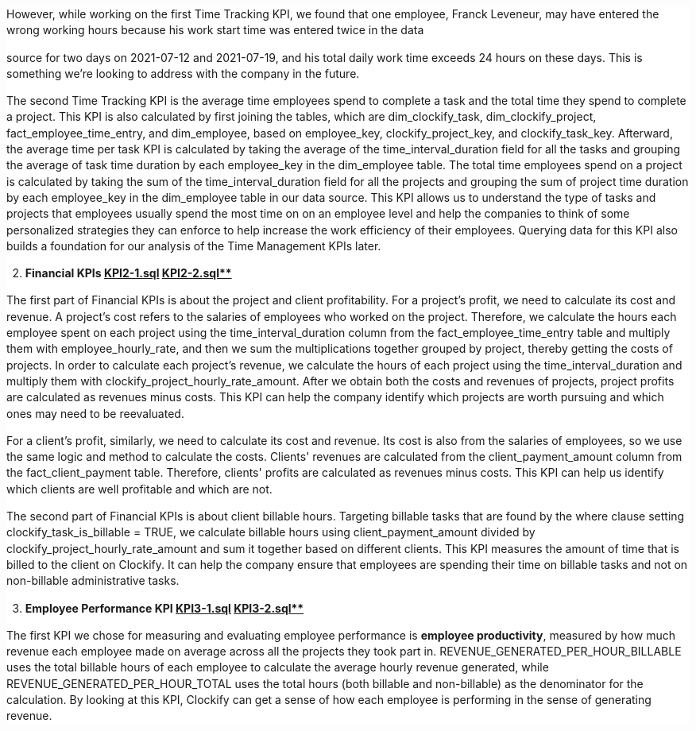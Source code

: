 However, while working on the first Time Tracking KPI, we found that one employee, Franck Leveneur, may have entered the wrong working hours because his work start time was entered twice in the data

source for two days on 2021-07-12 and 2021-07-19, and his total daily work time exceeds 24 hours on these days. This is something we’re looking to address with the company in the future.

The second Time Tracking KPI is the average time employees spend to complete a task and the total time they spend to complete a project. This KPI is also calculated by first joining the tables, which are dim\_clockify\_task, dim\_clockify\_project, fact\_employee\_time\_entry, and dim\_employee, based on employee\_key, clockify\_project\_key, and clockify\_task\_key. Afterward, the average time per task KPI is calculated by taking the average of the time\_interval\_duration field for all the tasks and grouping the average of task time duration by each employee\_key in the dim\_employee table. The total time employees spend on a project is calculated by taking the sum of the time\_interval\_duration field for all the projects and grouping the sum of project time duration by each employee\_key in the dim\_employee table in our data source. This KPI allows us to understand the type of tasks and projects that employees usually spend the most time on on an employee level and help the companies to think of some personalized strategies they can enforce to help increase the work efficiency of their employees. Querying data for this KPI also builds a foundation for our analysis of the Time Management KPIs later.

2. **Financial KPIs [KPI2-1.sql](https://drive.google.com/file/d/1q0F0GQ4LTy2tG3lfIDvJwCqF8OYaZef-/view?usp=share_link) [KPI2-2.sql**](https://drive.google.com/file/d/1BRIQ3U61Logovayf7wq1pfCUdU2_f-41/view?usp=share_link)**

The first part of Financial KPIs is about the project and client profitability. For a project’s profit, we need to calculate its cost and revenue. A project’s cost refers to the salaries of employees who worked on the project. Therefore, we calculate the hours each employee spent on each project using the time\_interval\_duration column from the fact\_employee\_time\_entry table and multiply them with employee\_hourly\_rate, and then we sum the multiplications together grouped by project, thereby getting the costs of projects. In order to calculate each project’s revenue, we calculate the hours of each project using the time\_interval\_duration and multiply them with clockify\_project\_hourly\_rate\_amount. After we obtain both the costs and revenues of projects, project profits are calculated as revenues minus costs. This KPI can help the company identify which projects are worth pursuing and which ones may need to be reevaluated.

For a client’s profit, similarly, we need to calculate its cost and revenue. Its cost is also from the salaries of employees, so we use the same logic and method to calculate the costs. Clients' revenues are calculated from the client\_payment\_amount column from the fact\_client\_payment table. Therefore, clients' profits are calculated as revenues minus costs. This KPI can help us identify which clients are well profitable and which are not.

The second part of Financial KPIs is about client billable hours. Targeting billable tasks that are found by the where clause setting clockify\_task\_is\_billable = TRUE, we calculate billable hours using client\_payment\_amount divided by clockify\_project\_hourly\_rate\_amount and sum it together based on different clients. This KPI measures the amount of time that is billed to the client on Clockify. It can help the company ensure that employees are spending their time on billable tasks and not on non-billable administrative tasks.

3. **Employee Performance KPI [KPI3-1.sql](https://drive.google.com/file/d/1m6hl2wLESYZ_zdWwyfm9k6RvvU2UKbZ4/view?usp=share_link) [KPI3-2.sql**](https://drive.google.com/file/d/1JD1iNTSDc2FBve1SDBYTP5Sc43hKsiaz/view?usp=share_link)**

The first KPI we chose for measuring and evaluating employee performance is **employee productivity**, measured by how much revenue each employee made on average across all the projects they took part in. REVENUE\_GENERATED\_PER\_HOUR\_BILLABLE uses the total billable hours of each employee to calculate the average hourly revenue generated, while REVENUE\_GENERATED\_PER\_HOUR\_TOTAL uses the total hours (both billable and non-billable) as the denominator for the calculation. By looking at this KPI, Clockify can get a sense of how each employee is performing in the sense of generating revenue.
